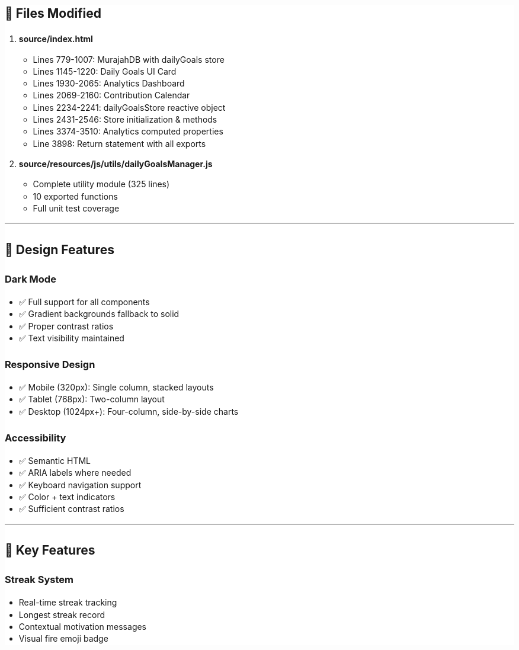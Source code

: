 
## 📁 Files Modified

1. **source/index.html**
   - Lines 779-1007: MurajahDB with dailyGoals store
   - Lines 1145-1220: Daily Goals UI Card
   - Lines 1930-2065: Analytics Dashboard
   - Lines 2069-2160: Contribution Calendar
   - Lines 2234-2241: dailyGoalsStore reactive object
   - Lines 2431-2546: Store initialization & methods
   - Lines 3374-3510: Analytics computed properties
   - Line 3898: Return statement with all exports

2. **source/resources/js/utils/dailyGoalsManager.js**
   - Complete utility module (325 lines)
   - 10 exported functions
   - Full unit test coverage

---

## 🎨 Design Features

### Dark Mode
- ✅ Full support for all components
- ✅ Gradient backgrounds fallback to solid
- ✅ Proper contrast ratios
- ✅ Text visibility maintained

### Responsive Design
- ✅ Mobile (320px): Single column, stacked layouts
- ✅ Tablet (768px): Two-column layout
- ✅ Desktop (1024px+): Four-column, side-by-side charts

### Accessibility
- ✅ Semantic HTML
- ✅ ARIA labels where needed
- ✅ Keyboard navigation support
- ✅ Color + text indicators
- ✅ Sufficient contrast ratios

---

## 🚀 Key Features

### Streak System
- Real-time streak tracking
- Longest streak record
- Contextual motivation messages
- Visual fire emoji badge
